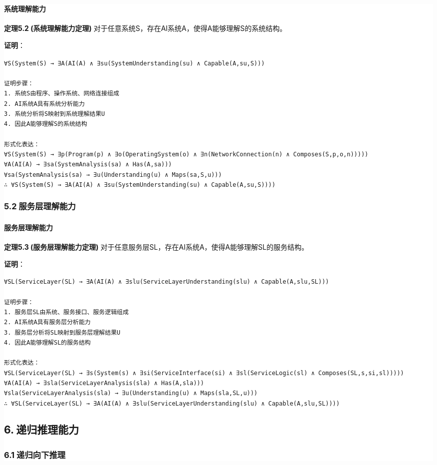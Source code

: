 #### 系统理解能力

**定理5.2 (系统理解能力定理)**
对于任意系统S，存在AI系统A，使得A能够理解S的系统结构。

**证明**：

```text
∀S(System(S) → ∃A(AI(A) ∧ ∃su(SystemUnderstanding(su) ∧ Capable(A,su,S)))

证明步骤：
1. 系统S由程序、操作系统、网络连接组成
2. AI系统A具有系统分析能力
3. 系统分析将S映射到系统理解结果U
4. 因此A能够理解S的系统结构

形式化表达：
∀S(System(S) → ∃p(Program(p) ∧ ∃o(OperatingSystem(o) ∧ ∃n(NetworkConnection(n) ∧ Composes(S,p,o,n)))))
∀A(AI(A) → ∃sa(SystemAnalysis(sa) ∧ Has(A,sa)))
∀sa(SystemAnalysis(sa) → ∃u(Understanding(u) ∧ Maps(sa,S,u)))
∴ ∀S(System(S) → ∃A(AI(A) ∧ ∃su(SystemUnderstanding(su) ∧ Capable(A,su,S))))
```

### 5.2 服务层理解能力

#### 服务层理解能力

**定理5.3 (服务层理解能力定理)**
对于任意服务层SL，存在AI系统A，使得A能够理解SL的服务结构。

**证明**：

```text
∀SL(ServiceLayer(SL) → ∃A(AI(A) ∧ ∃slu(ServiceLayerUnderstanding(slu) ∧ Capable(A,slu,SL)))

证明步骤：
1. 服务层SL由系统、服务接口、服务逻辑组成
2. AI系统A具有服务层分析能力
3. 服务层分析将SL映射到服务层理解结果U
4. 因此A能够理解SL的服务结构

形式化表达：
∀SL(ServiceLayer(SL) → ∃s(System(s) ∧ ∃si(ServiceInterface(si) ∧ ∃sl(ServiceLogic(sl) ∧ Composes(SL,s,si,sl)))))
∀A(AI(A) → ∃sla(ServiceLayerAnalysis(sla) ∧ Has(A,sla)))
∀sla(ServiceLayerAnalysis(sla) → ∃u(Understanding(u) ∧ Maps(sla,SL,u)))
∴ ∀SL(ServiceLayer(SL) → ∃A(AI(A) ∧ ∃slu(ServiceLayerUnderstanding(slu) ∧ Capable(A,slu,SL))))
```

## 6. 递归推理能力

### 6.1 递归向下推理
